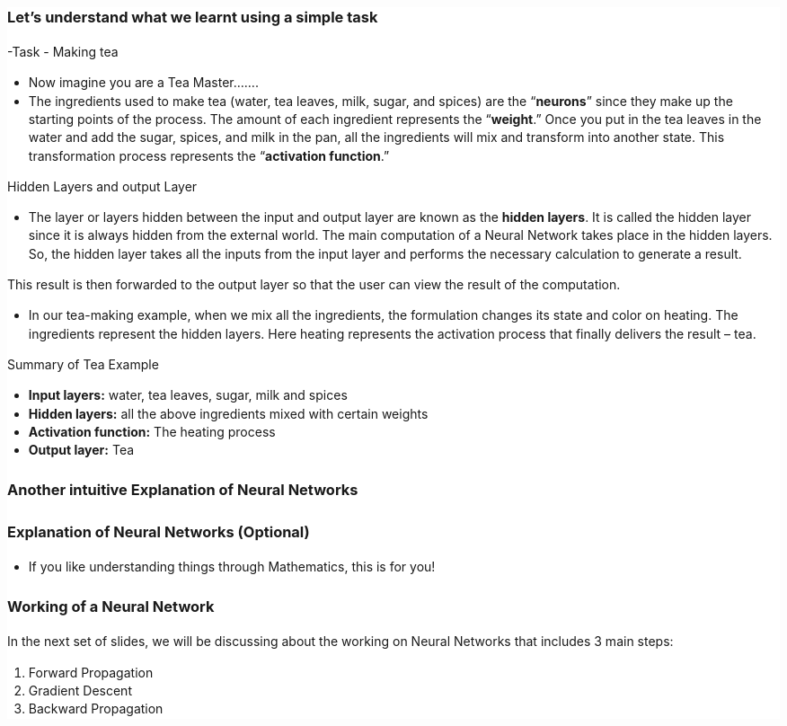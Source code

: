 ### **Let’s understand what we learnt using a simple task**

\-Task - Making tea

* Now imagine you are a Tea Master…….
* The ingredients used to make tea (water, tea leaves, milk, sugar, and spices) are the “**neurons**” since they make up the starting points of the process. The amount of each ingredient represents the “**weight**.” Once you put in the tea leaves in the water and add the sugar, spices, and milk in the pan, all the ingredients will mix and transform into another state. This transformation process represents the “**activation function**.”

Hidden Layers and output Layer

* The layer or layers hidden between the input and output layer are known as the **hidden layers**. It is called the hidden layer since it is always hidden from the external world. The main computation of a Neural Network takes place in the hidden layers. So, the hidden layer takes all the inputs from the input layer and performs the necessary calculation to generate a result.

This result is then forwarded to the output layer so that the user can view the result of the computation.

* In our tea-making example, when we mix all the ingredients, the formulation changes its state and color on heating. The ingredients represent the hidden layers. Here heating represents the activation process that finally delivers the result – tea.

Summary of Tea Example

* **Input layers:** water, tea leaves, sugar, milk and spices
* **Hidden layers:** all the above ingredients mixed with certain weights
* **Activation function:** The heating process
* **Output layer:** Tea

### Another intuitive Explanation of Neural Networks

<iframe width="100%" height="315" src="https://youtube.com/embed/ER2It2mIagI" title="YouTube video player" frameborder="0" allow="accelerometer; autoplay; clipboard-write; encrypted-media; gyroscope; picture-in-picture" allowfullscreen></iframe>


### Explanation of Neural Networks (Optional)

* If you like understanding things through Mathematics, this is for you!

<iframe width="100%" height="315" src="https://youtube.com/embed/aircAruvnKk" title="YouTube video player" frameborder="0" allow="accelerometer; autoplay; clipboard-write; encrypted-media; gyroscope; picture-in-picture" allowfullscreen></iframe>


### **Working of a Neural Network**

In the next set of slides, we will be discussing about the working on Neural Networks that includes 3 main steps:

1. Forward Propagation
2. Gradient Descent
3. Backward Propagation
